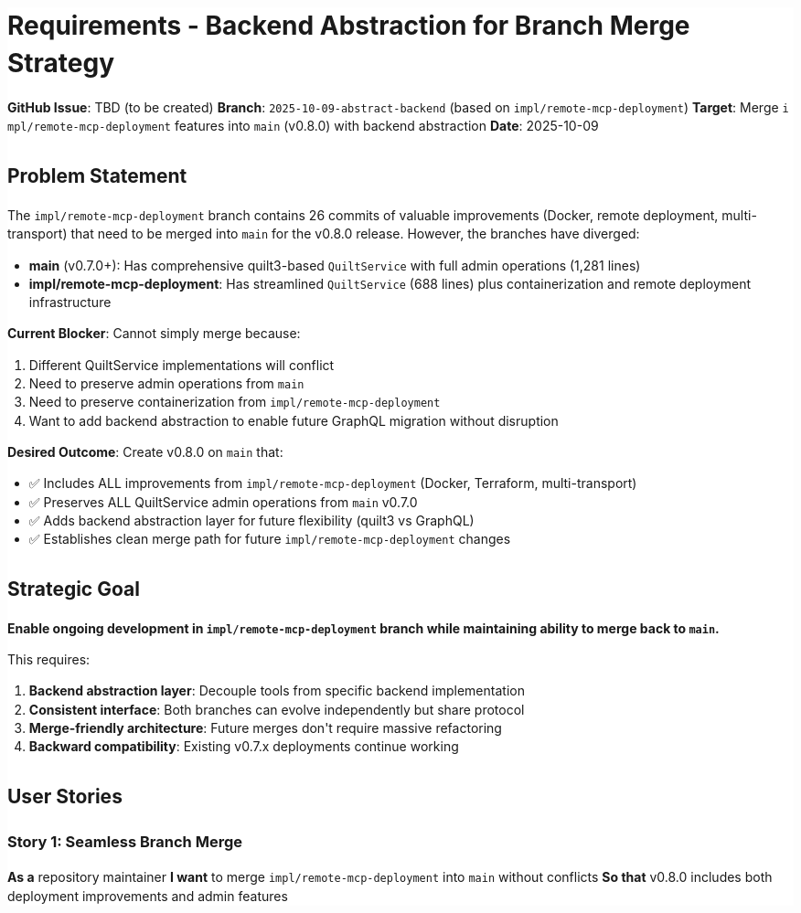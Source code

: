 
# Requirements - Backend Abstraction for Branch Merge Strategy

**GitHub Issue**: TBD (to be created)
**Branch**: `2025-10-09-abstract-backend` (based on `impl/remote-mcp-deployment`)
**Target**: Merge `impl/remote-mcp-deployment` features into `main` (v0.8.0) with backend abstraction
**Date**: 2025-10-09

## Problem Statement

The `impl/remote-mcp-deployment` branch contains 26 commits of valuable improvements (Docker, remote deployment, multi-transport) that need to be merged into `main` for the v0.8.0 release. However, the branches have diverged:

- **main** (v0.7.0+): Has comprehensive quilt3-based `QuiltService` with full admin operations (1,281 lines)
- **impl/remote-mcp-deployment**: Has streamlined `QuiltService` (688 lines) plus containerization and remote deployment infrastructure

**Current Blocker**: Cannot simply merge because:
1. Different QuiltService implementations will conflict
2. Need to preserve admin operations from `main`
3. Need to preserve containerization from `impl/remote-mcp-deployment`
4. Want to add backend abstraction to enable future GraphQL migration without disruption

**Desired Outcome**: Create v0.8.0 on `main` that:
- ✅ Includes ALL improvements from `impl/remote-mcp-deployment` (Docker, Terraform, multi-transport)
- ✅ Preserves ALL QuiltService admin operations from `main` v0.7.0
- ✅ Adds backend abstraction layer for future flexibility (quilt3 vs GraphQL)
- ✅ Establishes clean merge path for future `impl/remote-mcp-deployment` changes

## Strategic Goal

**Enable ongoing development in `impl/remote-mcp-deployment` branch while maintaining ability to merge back to `main`.**

This requires:
1. **Backend abstraction layer**: Decouple tools from specific backend implementation
2. **Consistent interface**: Both branches can evolve independently but share protocol
3. **Merge-friendly architecture**: Future merges don't require massive refactoring
4. **Backward compatibility**: Existing v0.7.x deployments continue working

## User Stories

### Story 1: Seamless Branch Merge

**As a** repository maintainer
**I want** to merge `impl/remote-mcp-deployment` into `main` without conflicts
**So that** v0.8.0 includes both deployment improvements and admin features

